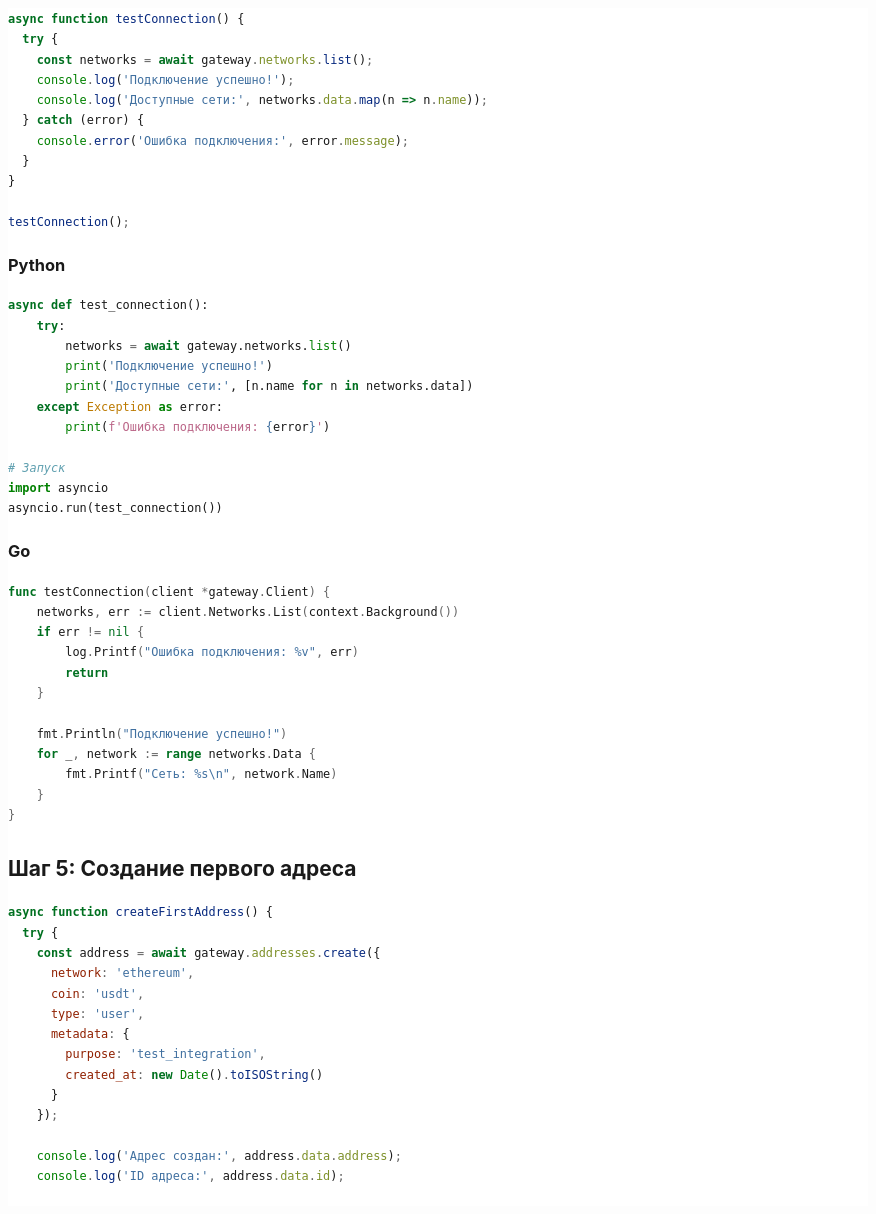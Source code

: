```javascript
async function testConnection() {
  try {
    const networks = await gateway.networks.list();
    console.log('Подключение успешно!');
    console.log('Доступные сети:', networks.data.map(n => n.name));
  } catch (error) {
    console.error('Ошибка подключения:', error.message);
  }
}

testConnection();
```

### Python

```python
async def test_connection():
    try:
        networks = await gateway.networks.list()
        print('Подключение успешно!')
        print('Доступные сети:', [n.name for n in networks.data])
    except Exception as error:
        print(f'Ошибка подключения: {error}')

# Запуск
import asyncio
asyncio.run(test_connection())
```

### Go

```go
func testConnection(client *gateway.Client) {
    networks, err := client.Networks.List(context.Background())
    if err != nil {
        log.Printf("Ошибка подключения: %v", err)
        return
    }
    
    fmt.Println("Подключение успешно!")
    for _, network := range networks.Data {
        fmt.Printf("Сеть: %s\n", network.Name)
    }
}
```

## Шаг 5: Создание первого адреса

```javascript
async function createFirstAddress() {
  try {
    const address = await gateway.addresses.create({
      network: 'ethereum',
      coin: 'usdt',
      type: 'user',
      metadata: {
        purpose: 'test_integration',
        created_at: new Date().toISOString()
      }
    });
    
    console.log('Адрес создан:', address.data.address);
    console.log('ID адреса:', address.data.id);
    
```
